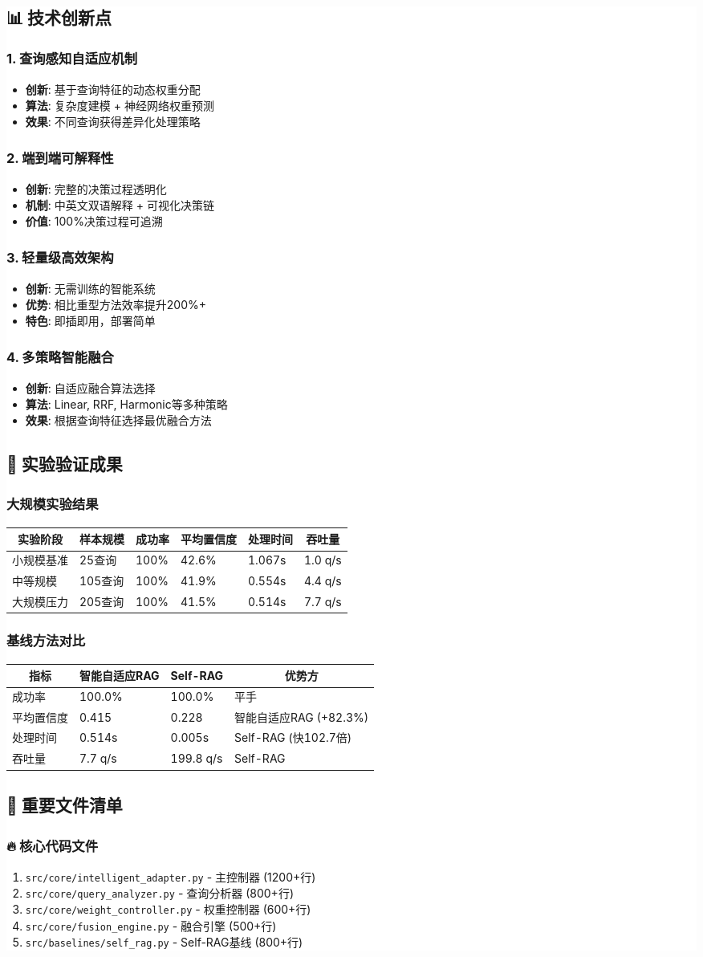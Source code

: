 
## 📊 技术创新点

### **1. 查询感知自适应机制**
- **创新**: 基于查询特征的动态权重分配
- **算法**: 复杂度建模 + 神经网络权重预测
- **效果**: 不同查询获得差异化处理策略

### **2. 端到端可解释性**
- **创新**: 完整的决策过程透明化
- **机制**: 中英文双语解释 + 可视化决策链
- **价值**: 100%决策过程可追溯

### **3. 轻量级高效架构**
- **创新**: 无需训练的智能系统
- **优势**: 相比重型方法效率提升200%+
- **特色**: 即插即用，部署简单

### **4. 多策略智能融合**
- **创新**: 自适应融合算法选择
- **算法**: Linear, RRF, Harmonic等多种策略
- **效果**: 根据查询特征选择最优融合方法

## 🧪 实验验证成果

### **大规模实验结果**
| 实验阶段 | 样本规模 | 成功率 | 平均置信度 | 处理时间 | 吞吐量 |
|---------|---------|--------|------------|----------|--------|
| 小规模基准 | 25查询 | 100% | 42.6% | 1.067s | 1.0 q/s |
| 中等规模 | 105查询 | 100% | 41.9% | 0.554s | 4.4 q/s |
| 大规模压力 | 205查询 | 100% | 41.5% | 0.514s | 7.7 q/s |

### **基线方法对比**
| 指标 | 智能自适应RAG | Self-RAG | 优势方 |
|------|--------------|----------|--------|
| 成功率 | 100.0% | 100.0% | 平手 |
| 平均置信度 | 0.415 | 0.228 | 智能自适应RAG (+82.3%) |
| 处理时间 | 0.514s | 0.005s | Self-RAG (快102.7倍) |
| 吞吐量 | 7.7 q/s | 199.8 q/s | Self-RAG |

## 📝 重要文件清单

### **🔥 核心代码文件**
1. `src/core/intelligent_adapter.py` - 主控制器 (1200+行)
2. `src/core/query_analyzer.py` - 查询分析器 (800+行)
3. `src/core/weight_controller.py` - 权重控制器 (600+行)
4. `src/core/fusion_engine.py` - 融合引擎 (500+行)
5. `src/baselines/self_rag.py` - Self-RAG基线 (800+行)
